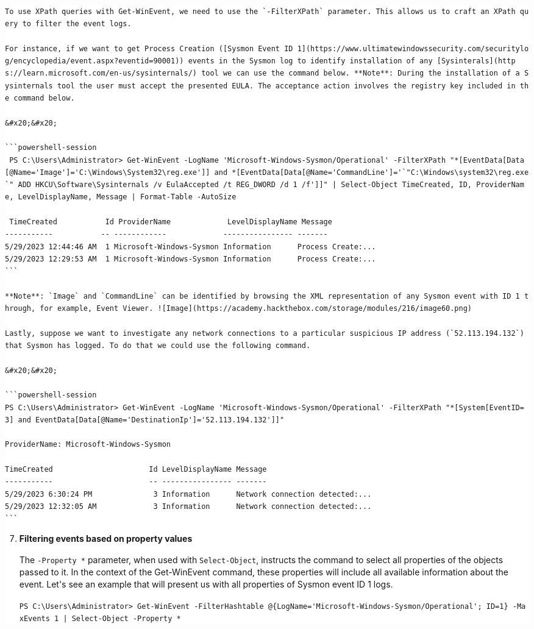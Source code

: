     To use XPath queries with Get-WinEvent, we need to use the `-FilterXPath` parameter. This allows us to craft an XPath query to filter the event logs.

    For instance, if we want to get Process Creation ([Sysmon Event ID 1](https://www.ultimatewindowssecurity.com/securitylog/encyclopedia/event.aspx?eventid=90001)) events in the Sysmon log to identify installation of any [Sysinterals](https://learn.microsoft.com/en-us/sysinternals/) tool we can use the command below. **Note**: During the installation of a Sysinternals tool the user must accept the presented EULA. The acceptance action involves the registry key included in the command below.

    &#x20;&#x20;

    ```powershell-session
     PS C:\Users\Administrator> Get-WinEvent -LogName 'Microsoft-Windows-Sysmon/Operational' -FilterXPath "*[EventData[Data[@Name='Image']='C:\Windows\System32\reg.exe']] and *[EventData[Data[@Name='CommandLine']='`"C:\Windows\system32\reg.exe`" ADD HKCU\Software\Sysinternals /v EulaAccepted /t REG_DWORD /d 1 /f']]" | Select-Object TimeCreated, ID, ProviderName, LevelDisplayName, Message | Format-Table -AutoSize

     TimeCreated           Id ProviderName             LevelDisplayName Message
    -----------           -- ------------             ---------------- -------
    5/29/2023 12:44:46 AM  1 Microsoft-Windows-Sysmon Information      Process Create:...
    5/29/2023 12:29:53 AM  1 Microsoft-Windows-Sysmon Information      Process Create:...
    ```

    **Note**: `Image` and `CommandLine` can be identified by browsing the XML representation of any Sysmon event with ID 1 through, for example, Event Viewer. ![Image](https://academy.hackthebox.com/storage/modules/216/image60.png)

    Lastly, suppose we want to investigate any network connections to a particular suspicious IP address (`52.113.194.132`) that Sysmon has logged. To do that we could use the following command.

    &#x20;&#x20;

    ```powershell-session
    PS C:\Users\Administrator> Get-WinEvent -LogName 'Microsoft-Windows-Sysmon/Operational' -FilterXPath "*[System[EventID=3] and EventData[Data[@Name='DestinationIp']='52.113.194.132']]"

    ProviderName: Microsoft-Windows-Sysmon

    TimeCreated                      Id LevelDisplayName Message
    -----------                      -- ---------------- -------
    5/29/2023 6:30:24 PM              3 Information      Network connection detected:...
    5/29/2023 12:32:05 AM             3 Information      Network connection detected:...
    ```
7.  **Filtering events based on property values**

    The `-Property *` parameter, when used with `Select-Object`, instructs the command to select all properties of the objects passed to it. In the context of the Get-WinEvent command, these properties will include all available information about the event. Let's see an example that will present us with all properties of Sysmon event ID 1 logs.

    &#x20;&#x20;

    ```powershell-session
    PS C:\Users\Administrator> Get-WinEvent -FilterHashtable @{LogName='Microsoft-Windows-Sysmon/Operational'; ID=1} -MaxEvents 1 | Select-Object -Property *
